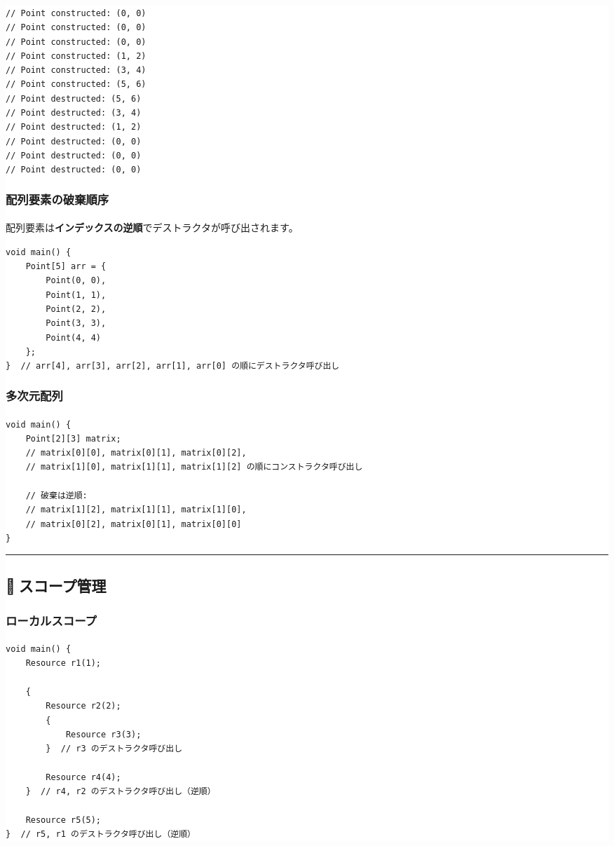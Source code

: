 ```cb
// Point constructed: (0, 0)
// Point constructed: (0, 0)
// Point constructed: (0, 0)
// Point constructed: (1, 2)
// Point constructed: (3, 4)
// Point constructed: (5, 6)
// Point destructed: (5, 6)
// Point destructed: (3, 4)
// Point destructed: (1, 2)
// Point destructed: (0, 0)
// Point destructed: (0, 0)
// Point destructed: (0, 0)
```

### 配列要素の破棄順序

配列要素は**インデックスの逆順**でデストラクタが呼び出されます。

```cb
void main() {
    Point[5] arr = {
        Point(0, 0),
        Point(1, 1),
        Point(2, 2),
        Point(3, 3),
        Point(4, 4)
    };
}  // arr[4], arr[3], arr[2], arr[1], arr[0] の順にデストラクタ呼び出し
```

### 多次元配列

```cb
void main() {
    Point[2][3] matrix;
    // matrix[0][0], matrix[0][1], matrix[0][2],
    // matrix[1][0], matrix[1][1], matrix[1][2] の順にコンストラクタ呼び出し
    
    // 破棄は逆順:
    // matrix[1][2], matrix[1][1], matrix[1][0],
    // matrix[0][2], matrix[0][1], matrix[0][0]
}
```

---

## 🔀 スコープ管理

### ローカルスコープ

```cb
void main() {
    Resource r1(1);
    
    {
        Resource r2(2);
        {
            Resource r3(3);
        }  // r3 のデストラクタ呼び出し
        
        Resource r4(4);
    }  // r4, r2 のデストラクタ呼び出し（逆順）
    
    Resource r5(5);
}  // r5, r1 のデストラクタ呼び出し（逆順）
```